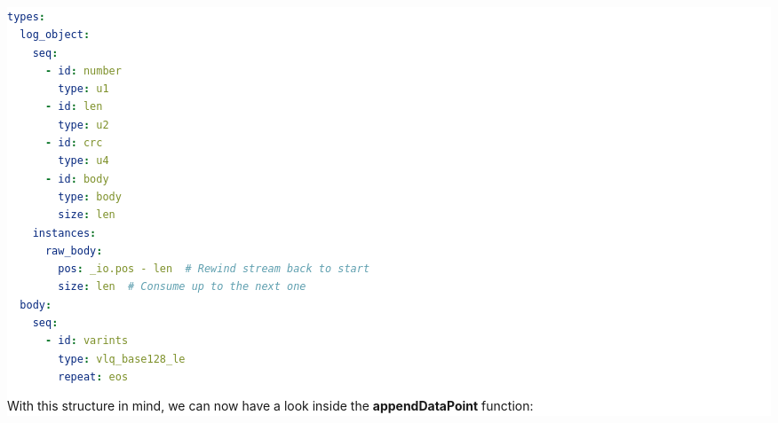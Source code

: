 ```yaml
types:
  log_object:
    seq:
      - id: number
        type: u1
      - id: len
        type: u2
      - id: crc
        type: u4
      - id: body
        type: body
        size: len
    instances:
      raw_body:
        pos: _io.pos - len  # Rewind stream back to start
        size: len  # Consume up to the next one
  body:
    seq:
      - id: varints
        type: vlq_base128_le
        repeat: eos
```

With this structure in mind, we can now have a look inside the **appendDataPoint** function:
